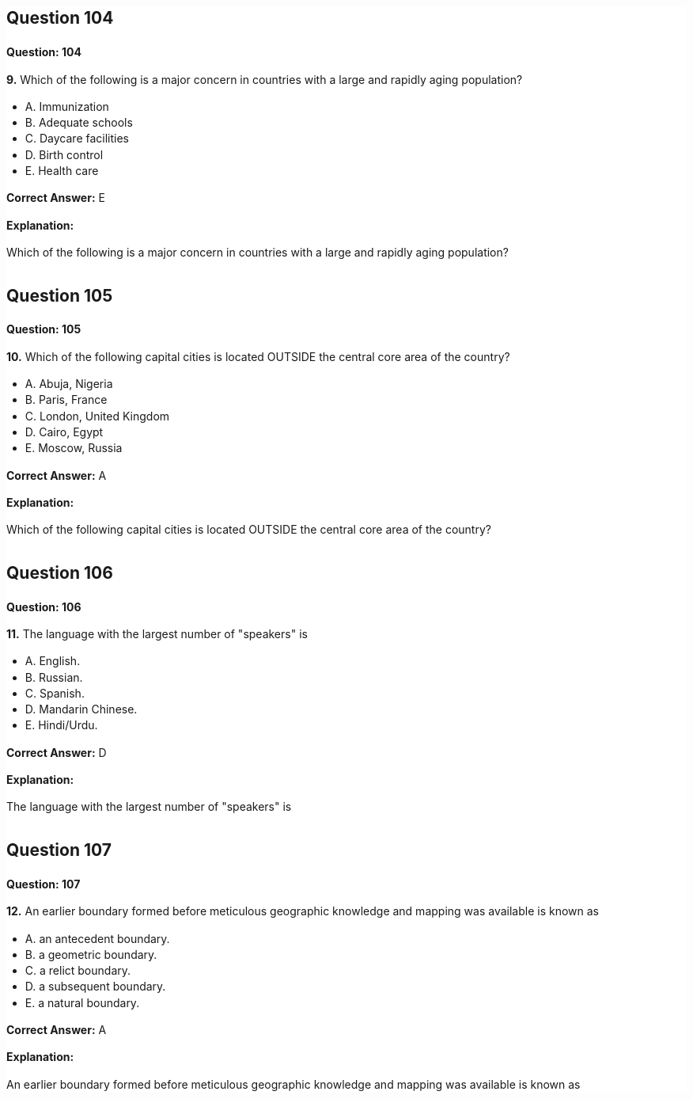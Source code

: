## Question 104

<div class="mcontent">
<p><strong>Question: 104</strong></p>
<p><b>9.</b> Which of the following is a major concern in countries with a large and rapidly aging population?</p>
<ul class="qlist">
<li>A. Immunization</li><li>B. Adequate schools</li><li>C. Daycare facilities</li><li>D. Birth control</li><li>E. Health care</li>
</ul>
<p><strong>Correct Answer:</strong> E</p>
<p><strong>Explanation:</strong></p>
<p>Which of the following is a major concern in countries with a large and rapidly aging population?</p>
</div>

## Question 105

<div class="mcontent">
<p><strong>Question: 105</strong></p>
<p><b>10.</b> Which of the following capital cities is located OUTSIDE the central core area of the country?</p>
<ul class="qlist">
<li>A. Abuja, Nigeria</li><li>B. Paris, France</li><li>C. London, United Kingdom</li><li>D. Cairo, Egypt</li><li>E. Moscow, Russia</li>
</ul>
<p><strong>Correct Answer:</strong> A</p>
<p><strong>Explanation:</strong></p>
<p>Which of the following capital cities is located OUTSIDE the central core area of the country?</p>
</div>

## Question 106

<div class="mcontent">
<p><strong>Question: 106</strong></p>
<p><b>11.</b> The language with the largest number of "speakers" is</p>
<ul class="qlist">
<li>A. English.</li><li>B. Russian.</li><li>C. Spanish.</li><li>D. Mandarin Chinese.</li><li>E. Hindi/Urdu.</li>
</ul>
<p><strong>Correct Answer:</strong> D</p>
<p><strong>Explanation:</strong></p>
<p>The language with the largest number of "speakers" is</p>
</div>

## Question 107

<div class="mcontent">
<p><strong>Question: 107</strong></p>
<p><b>12.</b> An earlier boundary formed before meticulous geographic knowledge and mapping was available is known as</p>
<ul class="qlist">
<li>A. an antecedent boundary.</li><li>B. a geometric boundary.</li><li>C. a relict boundary.</li><li>D. a subsequent boundary.</li><li>E. a natural boundary.</li>
</ul>
<p><strong>Correct Answer:</strong> A</p>
<p><strong>Explanation:</strong></p>
<p>An earlier boundary formed before meticulous geographic knowledge and mapping was available is known as</p>
</div>
